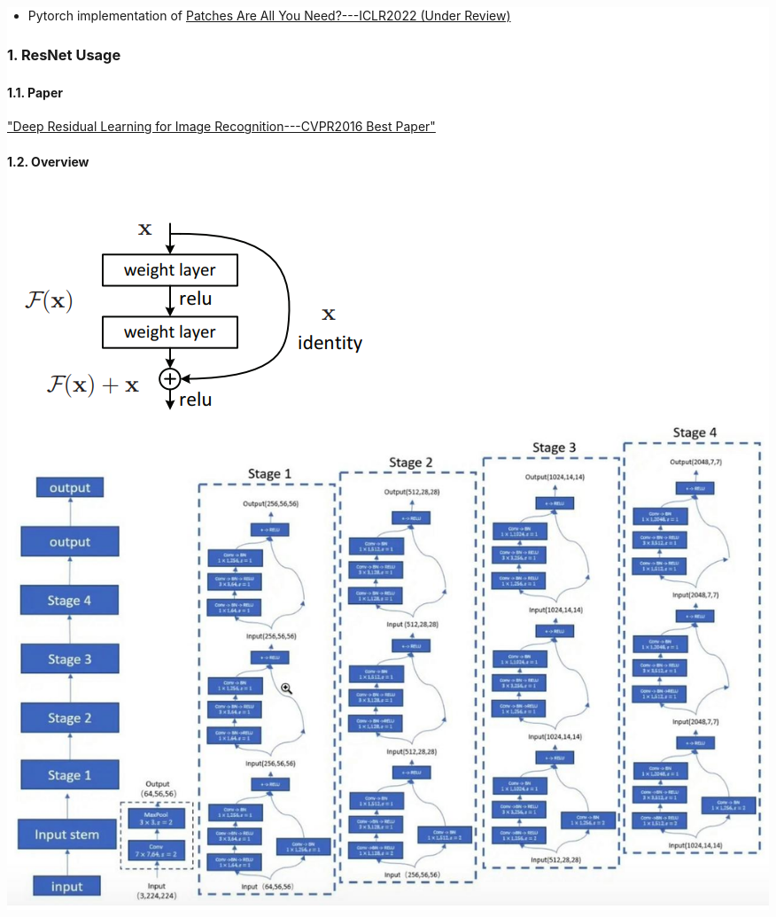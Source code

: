 - Pytorch implementation of [Patches Are All You Need?---ICLR2022 (Under Review)](https://openreview.net/forum?id=TVHS5Y4dNvM)


### 1. ResNet Usage
#### 1.1. Paper
["Deep Residual Learning for Image Recognition---CVPR2016 Best Paper"](https://arxiv.org/pdf/1512.03385.pdf)

#### 1.2. Overview
![](./model/img/resnet.png)
![](./model/img/resnet2.jpg)
